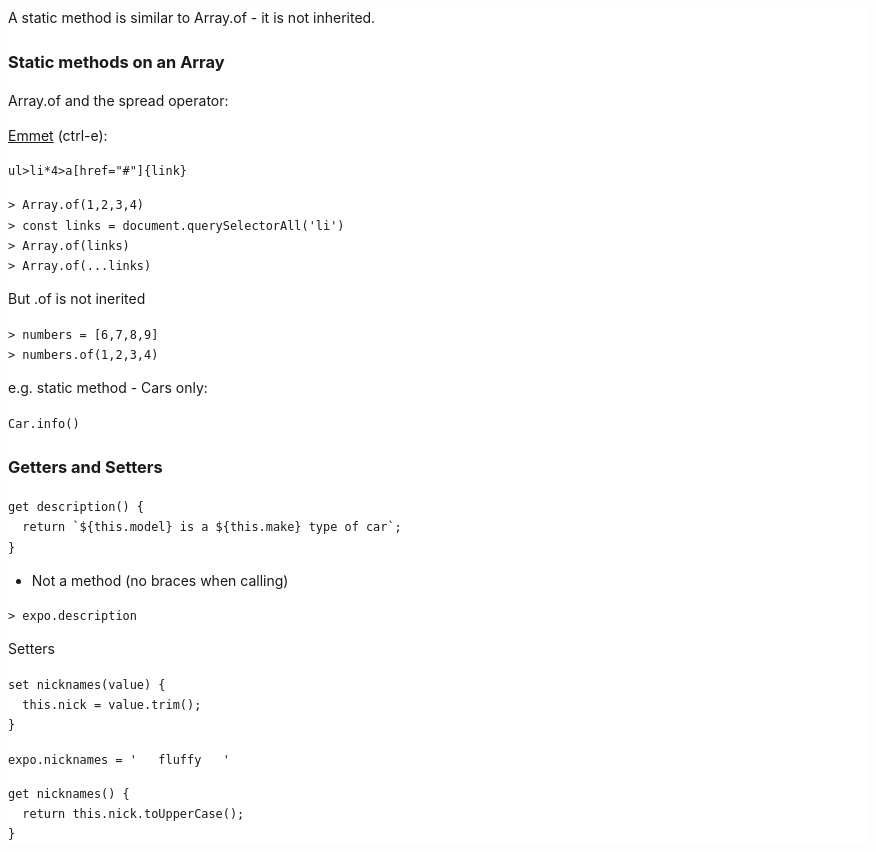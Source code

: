 A static method is similar to Array.of - it is not inherited.

### Static methods on an Array

Array.of and the spread operator:

[Emmet](https://docs.emmet.io/abbreviations/syntax/) (ctrl-e):

`ul>li*4>a[href="#"]{link}`

```
> Array.of(1,2,3,4)
> const links = document.querySelectorAll('li')
> Array.of(links)
> Array.of(...links)
```

But .of is not inerited

```
> numbers = [6,7,8,9]
> numbers.of(1,2,3,4)
```

e.g. static method - Cars only:

```
Car.info()
```

### Getters and Setters

```
get description() {
  return `${this.model} is a ${this.make} type of car`;
}
```

* Not a method (no braces when calling)

```
> expo.description
```

Setters

```
set nicknames(value) {
  this.nick = value.trim();
}
```

```
expo.nicknames = '   fluffy   '
```

```
get nicknames() {
  return this.nick.toUpperCase();
}
```
